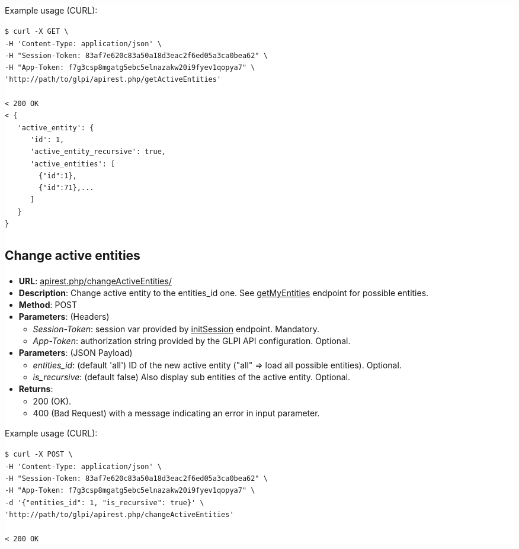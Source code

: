 Example usage (CURL):

```
$ curl -X GET \
-H 'Content-Type: application/json' \
-H "Session-Token: 83af7e620c83a50a18d3eac2f6ed05a3ca0bea62" \
-H "App-Token: f7g3csp8mgatg5ebc5elnazakw20i9fyev1qopya7" \
'http://path/to/glpi/apirest.php/getActiveEntities'

< 200 OK
< {
   'active_entity': {
      'id': 1,
      'active_entity_recursive': true,
      'active_entities': [
        {"id":1},
        {"id":71},...
      ]
   }
}
```

Change active entities
----------------------

*   **URL**: [apirest.php/changeActiveEntities/](https://glpi.comercialarmin.com.py/apirest.php/changeActiveEntities/?entities_id=1&is_recursive=0&debug)
*   **Description**: Change active entity to the entities\_id one. See [getMyEntities](https://glpi.comercialarmin.com.py/apirest.php/#get-my-entities) endpoint for possible entities.
*   **Method**: POST
*   **Parameters**: (Headers)
    *   _Session-Token_: session var provided by [initSession](https://glpi.comercialarmin.com.py/apirest.php/#init-session) endpoint. Mandatory.
    *   _App-Token_: authorization string provided by the GLPI API configuration. Optional.
*   **Parameters**: (JSON Payload)
    *   _entities\_id_: (default 'all') ID of the new active entity ("all" =\> load all possible entities). Optional.
    *   _is\_recursive_: (default false) Also display sub entities of the active entity. Optional.
*   **Returns**:
    *   200 (OK).
    *   400 (Bad Request) with a message indicating an error in input parameter.

Example usage (CURL):

```
$ curl -X POST \
-H 'Content-Type: application/json' \
-H "Session-Token: 83af7e620c83a50a18d3eac2f6ed05a3ca0bea62" \
-H "App-Token: f7g3csp8mgatg5ebc5elnazakw20i9fyev1qopya7" \
-d '{"entities_id": 1, "is_recursive": true}' \
'http://path/to/glpi/apirest.php/changeActiveEntities'

< 200 OK
```
